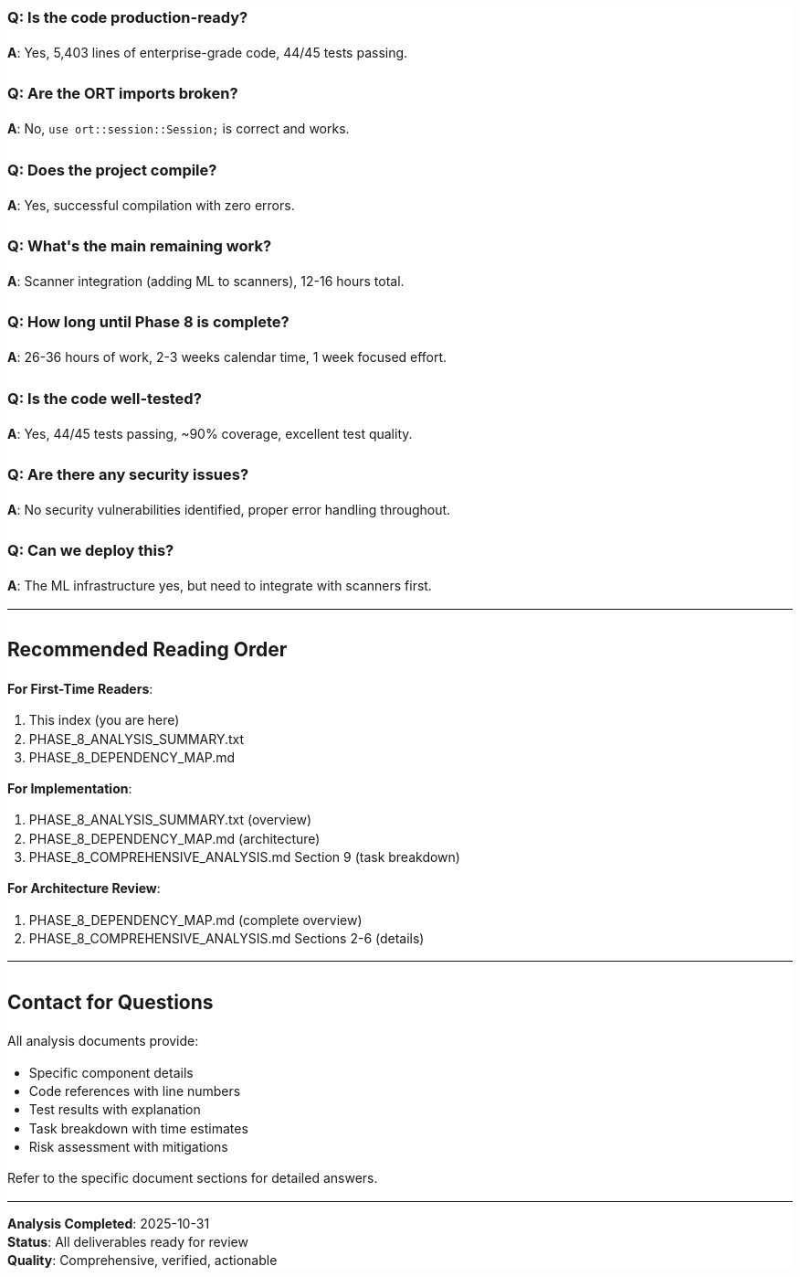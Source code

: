 ### Q: Is the code production-ready?
**A**: Yes, 5,403 lines of enterprise-grade code, 44/45 tests passing.

### Q: Are the ORT imports broken?
**A**: No, `use ort::session::Session;` is correct and works.

### Q: Does the project compile?
**A**: Yes, successful compilation with zero errors.

### Q: What's the main remaining work?
**A**: Scanner integration (adding ML to scanners), 12-16 hours total.

### Q: How long until Phase 8 is complete?
**A**: 26-36 hours of work, 2-3 weeks calendar time, 1 week focused effort.

### Q: Is the code well-tested?
**A**: Yes, 44/45 tests passing, ~90% coverage, excellent test quality.

### Q: Are there any security issues?
**A**: No security vulnerabilities identified, proper error handling throughout.

### Q: Can we deploy this?
**A**: The ML infrastructure yes, but need to integrate with scanners first.

---

## Recommended Reading Order

**For First-Time Readers**:
1. This index (you are here)
2. PHASE_8_ANALYSIS_SUMMARY.txt
3. PHASE_8_DEPENDENCY_MAP.md

**For Implementation**:
1. PHASE_8_ANALYSIS_SUMMARY.txt (overview)
2. PHASE_8_DEPENDENCY_MAP.md (architecture)
3. PHASE_8_COMPREHENSIVE_ANALYSIS.md Section 9 (task breakdown)

**For Architecture Review**:
1. PHASE_8_DEPENDENCY_MAP.md (complete overview)
2. PHASE_8_COMPREHENSIVE_ANALYSIS.md Sections 2-6 (details)

---

## Contact for Questions

All analysis documents provide:
- Specific component details
- Code references with line numbers
- Test results with explanation
- Task breakdown with time estimates
- Risk assessment with mitigations

Refer to the specific document sections for detailed answers.

---

**Analysis Completed**: 2025-10-31  
**Status**: All deliverables ready for review  
**Quality**: Comprehensive, verified, actionable
